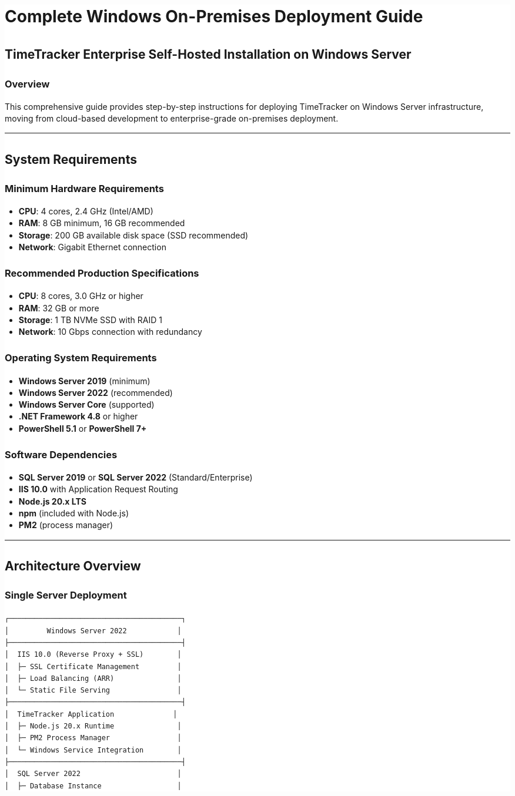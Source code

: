 # Complete Windows On-Premises Deployment Guide
## TimeTracker Enterprise Self-Hosted Installation on Windows Server

### Overview
This comprehensive guide provides step-by-step instructions for deploying TimeTracker on Windows Server infrastructure, moving from cloud-based development to enterprise-grade on-premises deployment.

---

## System Requirements

### **Minimum Hardware Requirements**
- **CPU**: 4 cores, 2.4 GHz (Intel/AMD)
- **RAM**: 8 GB minimum, 16 GB recommended
- **Storage**: 200 GB available disk space (SSD recommended)
- **Network**: Gigabit Ethernet connection

### **Recommended Production Specifications**
- **CPU**: 8 cores, 3.0 GHz or higher
- **RAM**: 32 GB or more
- **Storage**: 1 TB NVMe SSD with RAID 1
- **Network**: 10 Gbps connection with redundancy

### **Operating System Requirements**
- **Windows Server 2019** (minimum)
- **Windows Server 2022** (recommended)
- **Windows Server Core** (supported)
- **.NET Framework 4.8** or higher
- **PowerShell 5.1** or **PowerShell 7+**

### **Software Dependencies**
- **SQL Server 2019** or **SQL Server 2022** (Standard/Enterprise)
- **IIS 10.0** with Application Request Routing
- **Node.js 20.x LTS**
- **npm** (included with Node.js)
- **PM2** (process manager)

---

## Architecture Overview

### **Single Server Deployment**
```
┌─────────────────────────────────────────┐
│         Windows Server 2022            │
├─────────────────────────────────────────┤
│  IIS 10.0 (Reverse Proxy + SSL)        │
│  ├─ SSL Certificate Management         │
│  ├─ Load Balancing (ARR)               │
│  └─ Static File Serving                │
├─────────────────────────────────────────┤
│  TimeTracker Application              │
│  ├─ Node.js 20.x Runtime               │
│  ├─ PM2 Process Manager                │
│  └─ Windows Service Integration        │
├─────────────────────────────────────────┤
│  SQL Server 2022                       │
│  ├─ Database Instance                  │
```